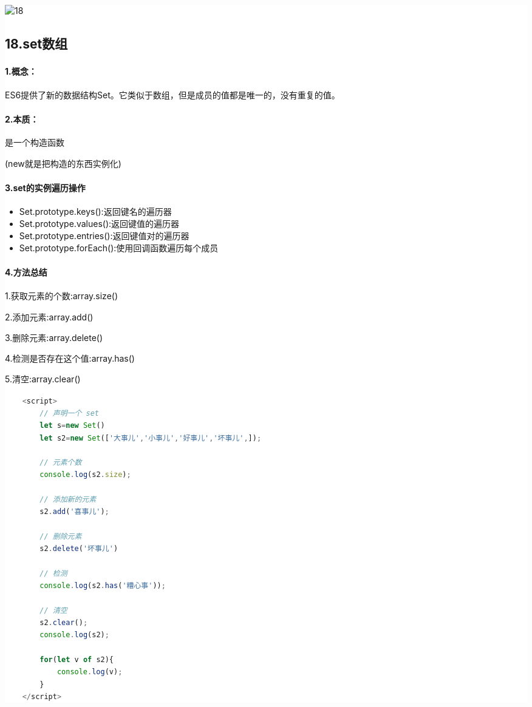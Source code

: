 ![18](C:\Users\ASUS\Desktop\笔记\image\18.jpg)

## 18.set数组

#### 1.概念：

ES6提供了新的数据结构Set。它类似于数组，但是成员的值都是唯一的，没有重复的值。

#### 2.本质：

是一个构造函数

(new就是把构造的东西实例化)

#### 3.set的实例遍历操作

* Set.prototype.keys():返回键名的遍历器
* Set.prototype.values():返回键值的遍历器
* Set.prototype.entries():返回键值对的遍历器
* Set.prototype.forEach():使用回调函数遍历每个成员

#### 4.方法总结

1.获取元素的个数:array.size()

2.添加元素:array.add()

3.删除元素:array.delete()

4.检测是否存在这个值:array.has()

5.清空:array.clear()

``` js
    <script>
        // 声明一个 set
        let s=new Set()
        let s2=new Set(['大事儿','小事儿','好事儿','坏事儿',]);

        // 元素个数
        console.log(s2.size);

        // 添加新的元素
        s2.add('喜事儿');
        
        // 删除元素
        s2.delete('坏事儿')

        // 检测 
        console.log(s2.has('糟心事'));

        // 清空
        s2.clear();
        console.log(s2);
        
        for(let v of s2){
            console.log(v);
        }
    </script>
```
